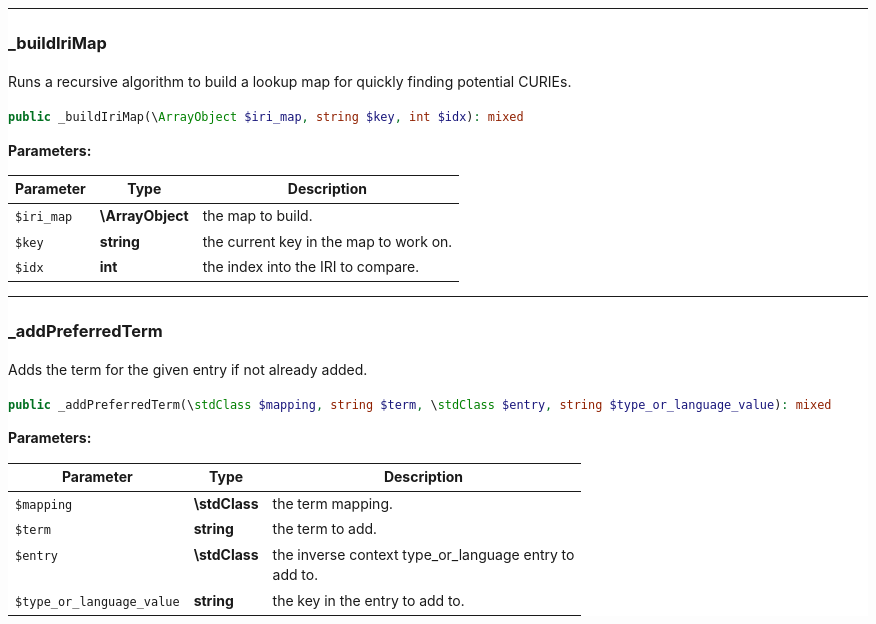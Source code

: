 


***

### _buildIriMap

Runs a recursive algorithm to build a lookup map for quickly finding
potential CURIEs.

```php
public _buildIriMap(\ArrayObject $iri_map, string $key, int $idx): mixed
```








**Parameters:**

| Parameter | Type | Description |
|-----------|------|-------------|
| `$iri_map` | **\ArrayObject** | the map to build. |
| `$key` | **string** | the current key in the map to work on. |
| `$idx` | **int** | the index into the IRI to compare. |





***

### _addPreferredTerm

Adds the term for the given entry if not already added.

```php
public _addPreferredTerm(\stdClass $mapping, string $term, \stdClass $entry, string $type_or_language_value): mixed
```








**Parameters:**

| Parameter | Type | Description |
|-----------|------|-------------|
| `$mapping` | **\stdClass** | the term mapping. |
| `$term` | **string** | the term to add. |
| `$entry` | **\stdClass** | the inverse context type_or_language entry to<br />add to. |
| `$type_or_language_value` | **string** | the key in the entry to add to. |
